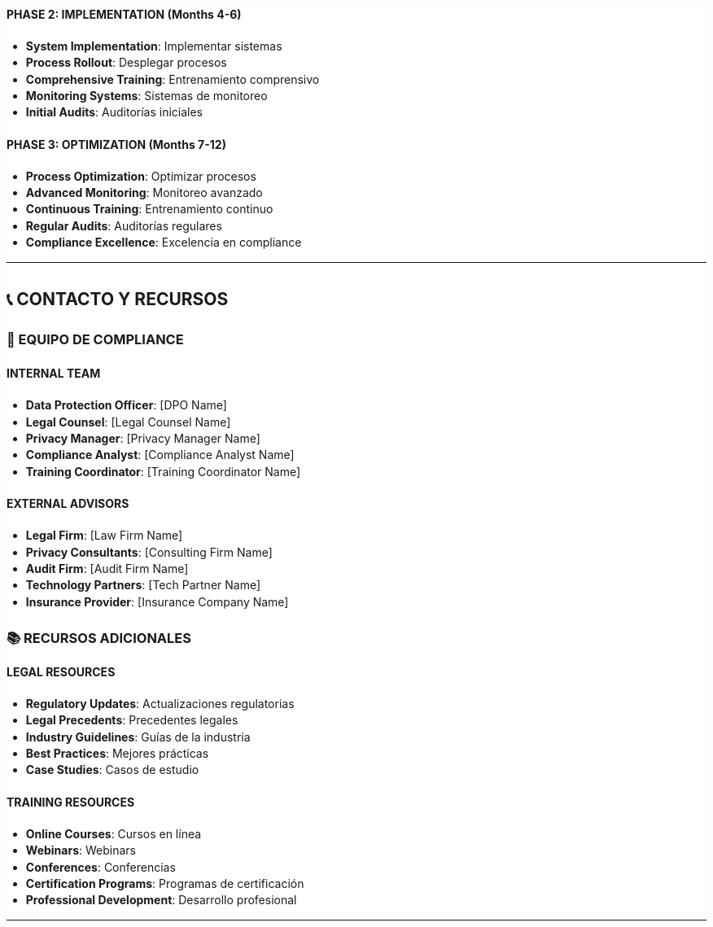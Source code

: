 #### **PHASE 2: IMPLEMENTATION (Months 4-6)**
- **System Implementation**: Implementar sistemas
- **Process Rollout**: Desplegar procesos
- **Comprehensive Training**: Entrenamiento comprensivo
- **Monitoring Systems**: Sistemas de monitoreo
- **Initial Audits**: Auditorías iniciales

#### **PHASE 3: OPTIMIZATION (Months 7-12)**
- **Process Optimization**: Optimizar procesos
- **Advanced Monitoring**: Monitoreo avanzado
- **Continuous Training**: Entrenamiento continuo
- **Regular Audits**: Auditorías regulares
- **Compliance Excellence**: Excelencia en compliance

---

## 📞 **CONTACTO Y RECURSOS**

### **👥 EQUIPO DE COMPLIANCE**

#### **INTERNAL TEAM**
- **Data Protection Officer**: [DPO Name]
- **Legal Counsel**: [Legal Counsel Name]
- **Privacy Manager**: [Privacy Manager Name]
- **Compliance Analyst**: [Compliance Analyst Name]
- **Training Coordinator**: [Training Coordinator Name]

#### **EXTERNAL ADVISORS**
- **Legal Firm**: [Law Firm Name]
- **Privacy Consultants**: [Consulting Firm Name]
- **Audit Firm**: [Audit Firm Name]
- **Technology Partners**: [Tech Partner Name]
- **Insurance Provider**: [Insurance Company Name]

### **📚 RECURSOS ADICIONALES**

#### **LEGAL RESOURCES**
- **Regulatory Updates**: Actualizaciones regulatorias
- **Legal Precedents**: Precedentes legales
- **Industry Guidelines**: Guías de la industria
- **Best Practices**: Mejores prácticas
- **Case Studies**: Casos de estudio

#### **TRAINING RESOURCES**
- **Online Courses**: Cursos en línea
- **Webinars**: Webinars
- **Conferences**: Conferencias
- **Certification Programs**: Programas de certificación
- **Professional Development**: Desarrollo profesional

---